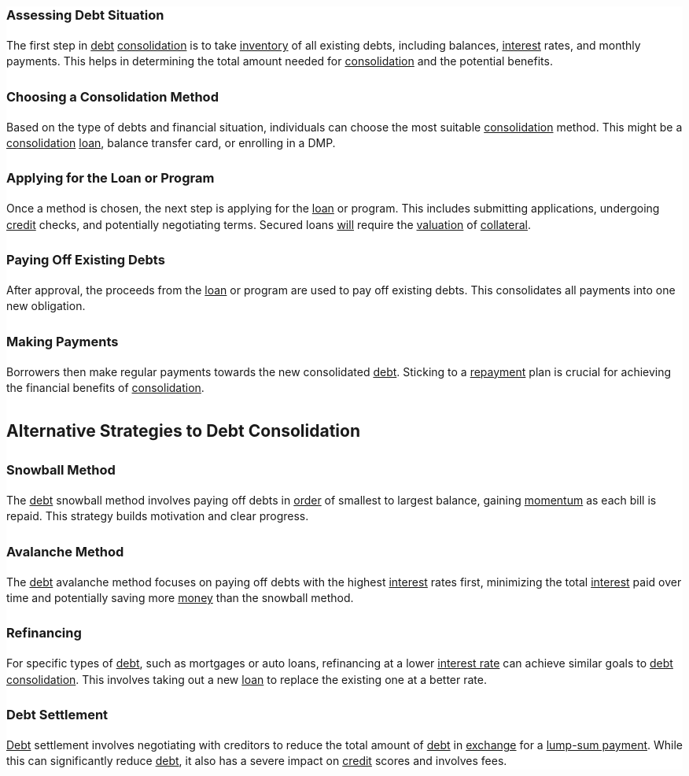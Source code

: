 ### Assessing Debt Situation
The first step in [debt](../d/debt.md) [consolidation](../c/consolidation.md) is to take [inventory](../i/inventory.md) of all existing debts, including balances, [interest](../i/interest.md) rates, and monthly payments. This helps in determining the total amount needed for [consolidation](../c/consolidation.md) and the potential benefits.

### Choosing a Consolidation Method
Based on the type of debts and financial situation, individuals can choose the most suitable [consolidation](../c/consolidation.md) method. This might be a [consolidation](../c/consolidation.md) [loan](../l/loan.md), balance transfer card, or enrolling in a DMP.

### Applying for the Loan or Program
Once a method is chosen, the next step is applying for the [loan](../l/loan.md) or program. This includes submitting applications, undergoing [credit](../c/credit.md) checks, and potentially negotiating terms. Secured loans [will](../w/will.md) require the [valuation](../v/valuation.md) of [collateral](../c/collateral.md).

### Paying Off Existing Debts
After approval, the proceeds from the [loan](../l/loan.md) or program are used to pay off existing debts. This consolidates all payments into one new obligation.

### Making Payments
Borrowers then make regular payments towards the new consolidated [debt](../d/debt.md). Sticking to a [repayment](../r/repayment.md) plan is crucial for achieving the financial benefits of [consolidation](../c/consolidation.md).

## Alternative Strategies to Debt Consolidation

### Snowball Method
The [debt](../d/debt.md) snowball method involves paying off debts in [order](../o/order.md) of smallest to largest balance, gaining [momentum](../m/momentum.md) as each bill is repaid. This strategy builds motivation and clear progress.

### Avalanche Method
The [debt](../d/debt.md) avalanche method focuses on paying off debts with the highest [interest](../i/interest.md) rates first, minimizing the total [interest](../i/interest.md) paid over time and potentially saving more [money](../m/money.md) than the snowball method.

### Refinancing
For specific types of [debt](../d/debt.md), such as mortgages or auto loans, refinancing at a lower [interest rate](../i/interest_rate.md) can achieve similar goals to [debt](../d/debt.md) [consolidation](../c/consolidation.md). This involves taking out a new [loan](../l/loan.md) to replace the existing one at a better rate.

### Debt Settlement
[Debt](../d/debt.md) settlement involves negotiating with creditors to reduce the total amount of [debt](../d/debt.md) in [exchange](../e/exchange.md) for a [lump-sum payment](../l/lump-sum_payment.md). While this can significantly reduce [debt](../d/debt.md), it also has a severe impact on [credit](../c/credit.md) scores and involves fees.
